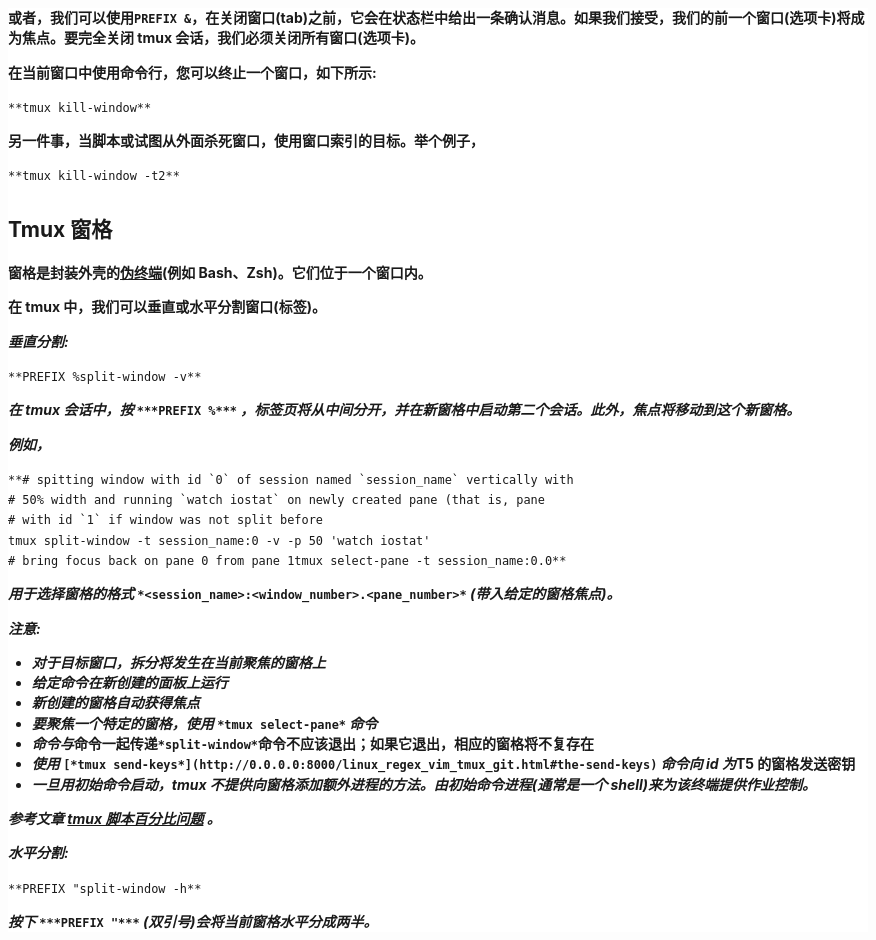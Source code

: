 **或者，我们可以使用`PREFIX &`，在关闭窗口(tab)之前，它会在状态栏中给出一条确认消息。如果我们接受，我们的前一个窗口(选项卡)将成为焦点。要完全关闭 tmux 会话，我们必须关闭所有窗口(选项卡)。**

**在当前窗口中使用命令行，您可以终止一个窗口，如下所示:**

```
**tmux kill-window**
```

**另一件事，当脚本或试图从外面杀死窗口，使用窗口索引的目标。举个例子，**

```
**tmux kill-window -t2**
```

## **Tmux 窗格**

**窗格是封装外壳的[伪终端](https://en.wikipedia.org/wiki/Pseudoterminal)(例如 Bash、Zsh)。它们位于一个窗口内。**

**在 tmux 中，我们可以垂直或水平分割窗口(标签)。**

*****垂直分割:*****

```
**PREFIX %split-window -v**
```

***在 tmux 会话中，按* `***PREFIX %***` *，标签页将从中间分开，并在新窗格中启动第二个会话。此外，焦点将移动到这个新窗格。***

***例如，***

```
**# spitting window with id `0` of session named `session_name` vertically with
# 50% width and running `watch iostat` on newly created pane (that is, pane
# with id `1` if window was not split before
tmux split-window -t session_name:0 -v -p 50 'watch iostat'
# bring focus back on pane 0 from pane 1tmux select-pane -t session_name:0.0**
```

***用于选择窗格的格式* `*<session_name>:<window_number>.<pane_number>*` *(带入给定的窗格焦点)。***

***注意:***

*   ***对于目标窗口，拆分将发生在当前聚焦的窗格上***
*   ***给定命令在新创建的面板上运行***
*   ***新创建的窗格自动获得焦点***
*   ***要聚焦一个特定的窗格，使用* `*tmux select-pane*` *命令***
*   ***命令与*命令一起传递`*split-window*`命令不应该退出；如果它退出，相应的窗格将不复存在**
*   ***使用* `[*tmux send-keys*](http://0.0.0.0:8000/linux_regex_vim_tmux_git.html#the-send-keys)` *命令向 id 为*T5 的窗格发送密钥**
*   ***一旦用初始命令启动，tmux 不提供向窗格添加额外进程的方法。由初始命令进程(通常是一个 shell)来为该终端提供作业控制。***

***参考文章* [*tmux 脚本百分比问题*](https://davidtranscend.com/blog/tmux-script-percentage-issue/) *。***

*****水平分割:*****

```
**PREFIX "split-window -h**
```

***按下* `***PREFIX "***` *(双引号)会将当前窗格水平分成两半。***
